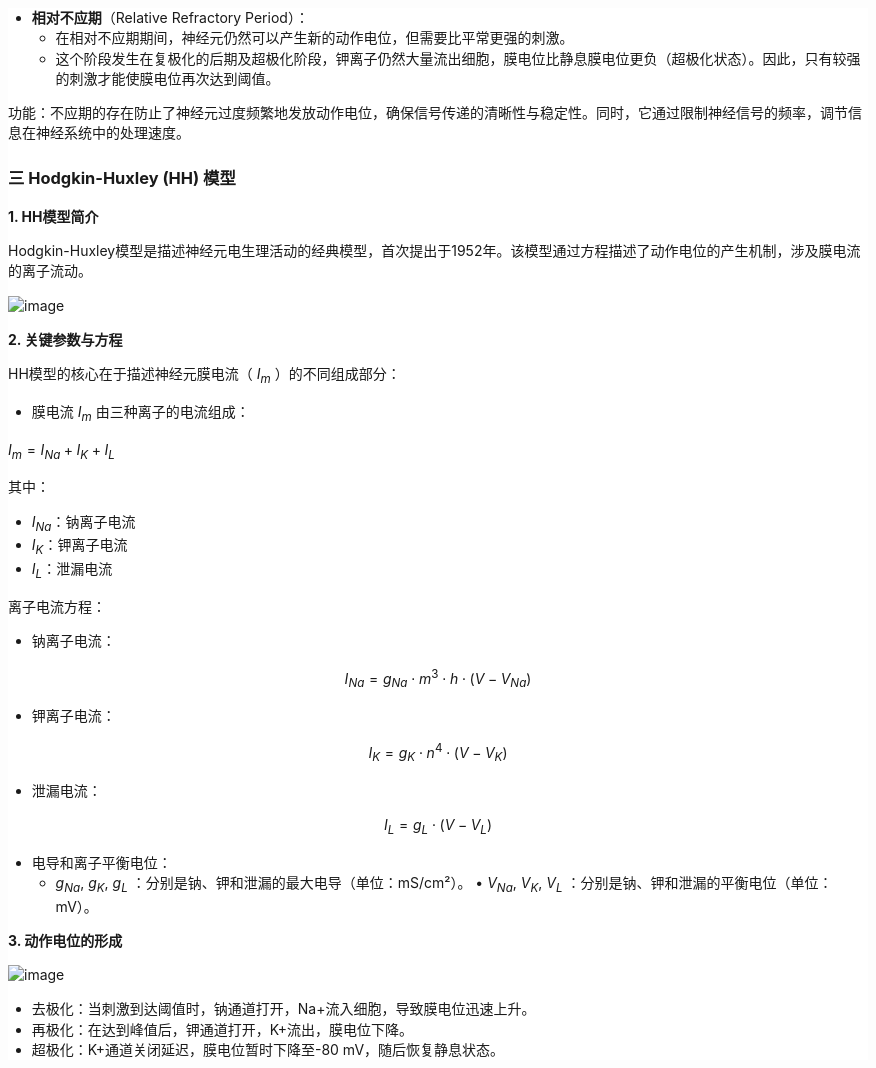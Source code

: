 - **相对不应期**（Relative Refractory Period）：
   - 在相对不应期期间，神经元仍然可以产生新的动作电位，但需要比平常更强的刺激。
   - 这个阶段发生在复极化的后期及超极化阶段，钾离子仍然大量流出细胞，膜电位比静息膜电位更负（超极化状态）。因此，只有较强的刺激才能使膜电位再次达到阈值。
  
功能：不应期的存在防止了神经元过度频繁地发放动作电位，确保信号传递的清晰性与稳定性。同时，它通过限制神经信号的频率，调节信息在神经系统中的处理速度。

### 三 Hodgkin-Huxley (HH) 模型

**1. HH模型简介**

Hodgkin-Huxley模型是描述神经元电生理活动的经典模型，首次提出于1952年。该模型通过方程描述了动作电位的产生机制，涉及膜电流的离子流动。

<img width="392" alt="image" src="https://github.com/user-attachments/assets/bdd14bf0-1bb2-47d4-aaf1-d92446e2ac86">


**2. 关键参数与方程**

HH模型的核心在于描述神经元膜电流（ $I_m$ ）的不同组成部分：

- 膜电流 $I_m$ 由三种离子的电流组成：

 $I_m = I_{Na} + I_{K} + I_{L}$

其中：
- $I_{Na}$：钠离子电流
- $I_{K}$：钾离子电流
- $I_{L}$：泄漏电流

离子电流方程：

- 钠离子电流：

$$
I_{Na} = g_{Na} \cdot m^3 \cdot h \cdot (V - V_{Na})
$$  

- 钾离子电流：

$$
I_{K} = g_{K} \cdot n^4 \cdot (V - V_{K})
$$

- 泄漏电流：

$$
I_{L} = g_{L} \cdot (V - V_{L})
$$


- 电导和离子平衡电位：
   - $g_{Na}$, $g_{K}$, $g_{L}$ ：分别是钠、钾和泄漏的最大电导（单位：mS/cm²）。
	•	$V_{Na}$, $V_{K}$, $V_{L}$ ：分别是钠、钾和泄漏的平衡电位（单位：mV）。

**3. 动作电位的形成**

<img width="386" alt="image" src="https://github.com/user-attachments/assets/c9940200-566c-4946-9d69-4a0b0f1b1d71">

- 去极化：当刺激到达阈值时，钠通道打开，Na+流入细胞，导致膜电位迅速上升。
- 再极化：在达到峰值后，钾通道打开，K+流出，膜电位下降。
- 超极化：K+通道关闭延迟，膜电位暂时下降至-80 mV，随后恢复静息状态。
